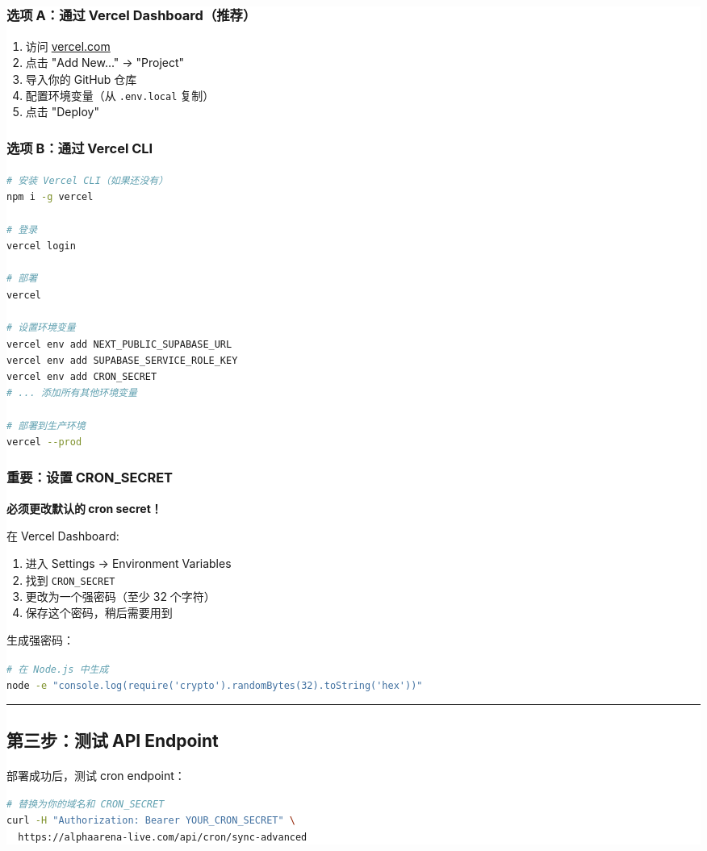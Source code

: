 ### 选项 A：通过 Vercel Dashboard（推荐）

1. 访问 [vercel.com](https://vercel.com)
2. 点击 "Add New..." → "Project"
3. 导入你的 GitHub 仓库
4. 配置环境变量（从 `.env.local` 复制）
5. 点击 "Deploy"

### 选项 B：通过 Vercel CLI

```bash
# 安装 Vercel CLI（如果还没有）
npm i -g vercel

# 登录
vercel login

# 部署
vercel

# 设置环境变量
vercel env add NEXT_PUBLIC_SUPABASE_URL
vercel env add SUPABASE_SERVICE_ROLE_KEY
vercel env add CRON_SECRET
# ... 添加所有其他环境变量

# 部署到生产环境
vercel --prod
```

### 重要：设置 CRON_SECRET

**必须更改默认的 cron secret！**

在 Vercel Dashboard:
1. 进入 Settings → Environment Variables
2. 找到 `CRON_SECRET`
3. 更改为一个强密码（至少 32 个字符）
4. 保存这个密码，稍后需要用到

生成强密码：
```bash
# 在 Node.js 中生成
node -e "console.log(require('crypto').randomBytes(32).toString('hex'))"
```

---

## 第三步：测试 API Endpoint

部署成功后，测试 cron endpoint：

```bash
# 替换为你的域名和 CRON_SECRET
curl -H "Authorization: Bearer YOUR_CRON_SECRET" \
  https://alphaarena-live.com/api/cron/sync-advanced
```
